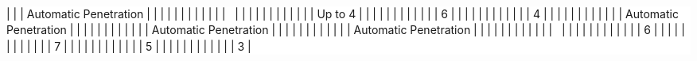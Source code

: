 |                                      | | Automatic Penetration              |
|                                      |    |                                 |
|                                      |       |                              |
|                                      | |                                    |
|                                      |    |                                 |
|                                      |       |                              |
|                                      | | Up to 4                            |
|                                      |    |                                 |
|                                      |       |                              |
|                                      | | 6                                  |
|                                      |    |                                 |
|                                      |       |                              |
|                                      | | 4                                  |
|                                      |    |                                 |
|                                      |       |                              |
|                                      | | Automatic Penetration              |
|                                      |    |                                 |
|                                      |       |                              |
|                                      | | Automatic Penetration              |
|                                      |    |                                 |
|                                      |       |                              |
|                                      | | Automatic Penetration              |
|                                      |    |                                 |
|                                      |       |                              |
|                                      | |                                    |
|                                      |    |                                 |
|                                      |       |                              |
|                                      | | 6                                  |
|                                      |    |                                 |
|                                      |       |                              |
|                                      | | 7                                  |
|                                      |    |                                 |
|                                      |       |                              |
|                                      | | 5                                  |
|                                      |    |                                 |
|                                      |       |                              |
|                                      | | 3                                  |